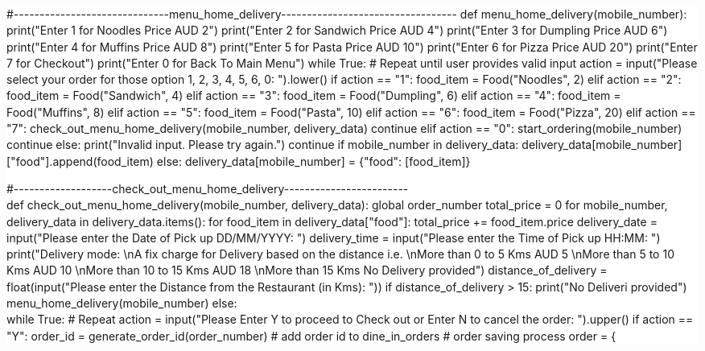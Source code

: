 

#------------------------------menu_home_delivery----------------------------------
def menu_home_delivery(mobile_number):
    print("Enter 1 for Noodles    Price AUD 2")
    print("Enter 2 for Sandwich   Price AUD 4")
    print("Enter 3 for Dumpling   Price AUD 6")
    print("Enter 4 for Muffins    Price AUD 8")
    print("Enter 5 for Pasta      Price AUD 10")
    print("Enter 6 for Pizza      Price AUD 20")
    print("Enter 7 for Checkout")
    print("Enter 0 for Back To Main Menu")
    while True: # Repeat until user provides valid input
        action = input("Please select your order for those option 1, 2, 3, 4, 5, 6, 0: ").lower()
        if action == "1":
            food_item = Food("Noodles", 2)
        elif action == "2":
            food_item = Food("Sandwich", 4)
        elif action == "3":
            food_item = Food("Dumpling", 6)
        elif action == "4":
            food_item = Food("Muffins", 8)
        elif action == "5":
            food_item = Food("Pasta", 10)
        elif action == "6":
            food_item = Food("Pizza", 20)
        elif action == "7":
            check_out_menu_home_delivery(mobile_number, delivery_data)
            continue
        elif action == "0":
            start_ordering(mobile_number)
            continue
        else:
            print("Invalid input. Please try again.")
            continue
        if mobile_number in delivery_data:
            delivery_data[mobile_number]["food"].append(food_item)
        else:
            delivery_data[mobile_number] = {"food": [food_item]}       
 
 #-------------------check_out_menu_home_delivery------------------------           
def check_out_menu_home_delivery(mobile_number, delivery_data):
    global order_number
    total_price = 0
    for mobile_number, delivery_data in delivery_data.items():
        for food_item in delivery_data["food"]:
            total_price += food_item.price
        delivery_date = input("Please enter the Date of Pick up DD/MM/YYYY: ")
        delivery_time = input("Please enter the Time of Pick up HH:MM: ")
        print("Delivery mode: \nA fix charge for Delivery based on the distance i.e. \nMore than 0 to 5 Kms         AUD 5 \nMore than 5 to 10 Kms        AUD 10 \nMore than 10 to 15 Kms       AUD 18 \nMore than 15 Kms             No Delivery provided")
        distance_of_delivery = float(input("Please enter the Distance from the Restaurant (in Kms): "))
        if distance_of_delivery > 15:
            print("No Deliveri provided")
            menu_home_delivery(mobile_number)
        else:   
            while True: # Repeat 
                action = input("Please Enter Y to proceed to Check out or Enter N to cancel the order: ").upper()
                if action == "Y":
                    order_id = generate_order_id(order_number) # add order id to dine_in_orders
                       # order saving process
                    order = {